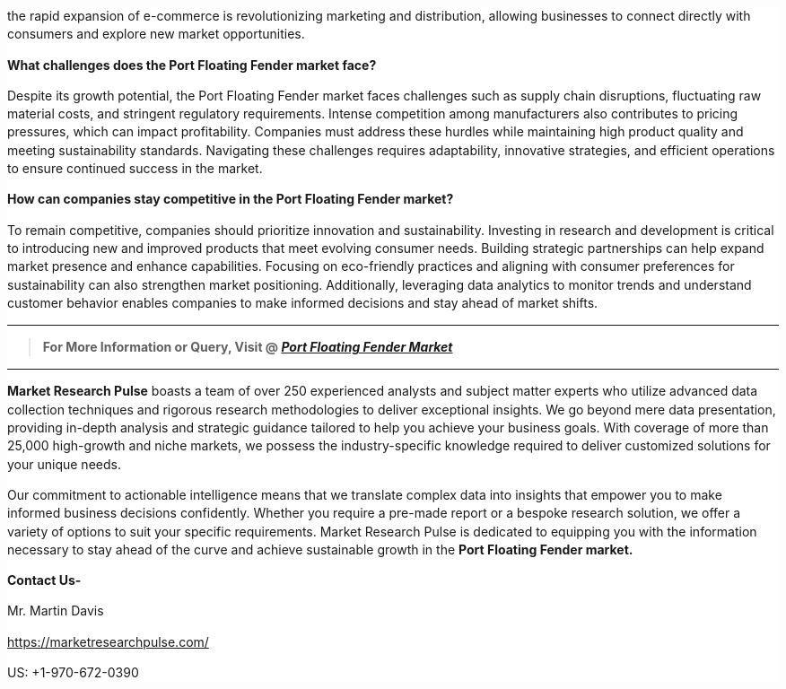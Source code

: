 the rapid expansion of e-commerce is revolutionizing marketing and distribution, allowing businesses to connect directly with consumers and explore new market opportunities.</p><p><strong>What challenges does the Port Floating Fender market face?</strong></p><p>Despite its growth potential, the Port Floating Fender market faces challenges such as supply chain disruptions, fluctuating raw material costs, and stringent regulatory requirements. Intense competition among manufacturers also contributes to pricing pressures, which can impact profitability. Companies must address these hurdles while maintaining high product quality and meeting sustainability standards. Navigating these challenges requires adaptability, innovative strategies, and efficient operations to ensure continued success in the market.</p><p><strong>How can companies stay competitive in the Port Floating Fender market?</strong></p><p>To remain competitive, companies should prioritize innovation and sustainability. Investing in research and development is critical to introducing new and improved products that meet evolving consumer needs. Building strategic partnerships can help expand market presence and enhance capabilities. Focusing on eco-friendly practices and aligning with consumer preferences for sustainability can also strengthen market positioning. Additionally, leveraging data analytics to monitor trends and understand customer behavior enables companies to make informed decisions and stay ahead of market shifts.</p><hr /><blockquote><p><strong>For More Information or Query, Visit @&nbsp;<em><a href="https://marketresearchpulse.com/report/17393/port-floating-fender-market?utm_source=Linkedin&utm_medium=030">Port Floating Fender Market</a></em></strong></p></blockquote><hr /><p><strong>Market Research Pulse</strong> boasts a team of over 250 experienced analysts and subject matter experts who utilize advanced data collection techniques and rigorous research methodologies to deliver exceptional insights. We go beyond mere data presentation, providing in-depth analysis and strategic guidance tailored to help you achieve your business goals. With coverage of more than 25,000 high-growth and niche markets, we possess the industry-specific knowledge required to deliver customized solutions for your unique needs.</p><p>Our commitment to actionable intelligence means that we translate complex data into insights that empower you to make informed business decisions confidently. Whether you require a pre-made report or a bespoke research solution, we offer a variety of options to suit your specific requirements. Market Research Pulse is dedicated to equipping you with the information necessary to stay ahead of the curve and achieve sustainable growth in the <strong>Port Floating Fender market.</strong></p><p><strong>Contact Us-</strong></p><p>Mr. Martin Davis</p><p>https://marketresearchpulse.com/</p><p>US: +1-970-672-0390</p>
